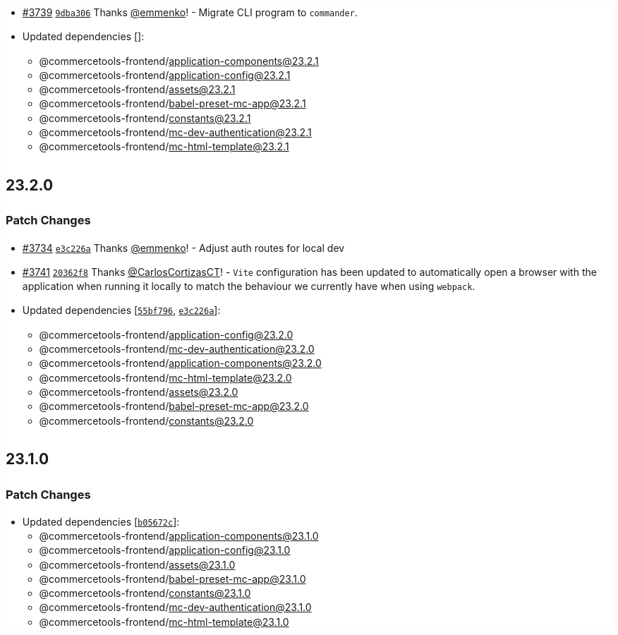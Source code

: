 - [#3739](https://github.com/commercetools/merchant-center-application-kit/pull/3739) [`9dba306`](https://github.com/commercetools/merchant-center-application-kit/commit/9dba306fd920a53a027e1a4ded112c1a09eaefc3) Thanks [@emmenko](https://github.com/emmenko)! - Migrate CLI program to `commander`.

- Updated dependencies []:
  - @commercetools-frontend/application-components@23.2.1
  - @commercetools-frontend/application-config@23.2.1
  - @commercetools-frontend/assets@23.2.1
  - @commercetools-frontend/babel-preset-mc-app@23.2.1
  - @commercetools-frontend/constants@23.2.1
  - @commercetools-frontend/mc-dev-authentication@23.2.1
  - @commercetools-frontend/mc-html-template@23.2.1

## 23.2.0

### Patch Changes

- [#3734](https://github.com/commercetools/merchant-center-application-kit/pull/3734) [`e3c226a`](https://github.com/commercetools/merchant-center-application-kit/commit/e3c226ad1e0fb42c4f0e4df4ab5df5b06073f8f7) Thanks [@emmenko](https://github.com/emmenko)! - Adjust auth routes for local dev

- [#3741](https://github.com/commercetools/merchant-center-application-kit/pull/3741) [`20362f8`](https://github.com/commercetools/merchant-center-application-kit/commit/20362f877dc616da9ce0dd84dda55ef0e4995673) Thanks [@CarlosCortizasCT](https://github.com/CarlosCortizasCT)! - `Vite` configuration has been updated to automatically open a browser with the application when running it locally to match the behaviour we currently have when using `webpack`.

- Updated dependencies [[`55bf796`](https://github.com/commercetools/merchant-center-application-kit/commit/55bf7965c817f43f3536cb87724d5600fda3fccf), [`e3c226a`](https://github.com/commercetools/merchant-center-application-kit/commit/e3c226ad1e0fb42c4f0e4df4ab5df5b06073f8f7)]:
  - @commercetools-frontend/application-config@23.2.0
  - @commercetools-frontend/mc-dev-authentication@23.2.0
  - @commercetools-frontend/application-components@23.2.0
  - @commercetools-frontend/mc-html-template@23.2.0
  - @commercetools-frontend/assets@23.2.0
  - @commercetools-frontend/babel-preset-mc-app@23.2.0
  - @commercetools-frontend/constants@23.2.0

## 23.1.0

### Patch Changes

- Updated dependencies [[`b05672c`](https://github.com/commercetools/merchant-center-application-kit/commit/b05672c4990768d70a94b315ac27d27d80ef2844)]:
  - @commercetools-frontend/application-components@23.1.0
  - @commercetools-frontend/application-config@23.1.0
  - @commercetools-frontend/assets@23.1.0
  - @commercetools-frontend/babel-preset-mc-app@23.1.0
  - @commercetools-frontend/constants@23.1.0
  - @commercetools-frontend/mc-dev-authentication@23.1.0
  - @commercetools-frontend/mc-html-template@23.1.0
